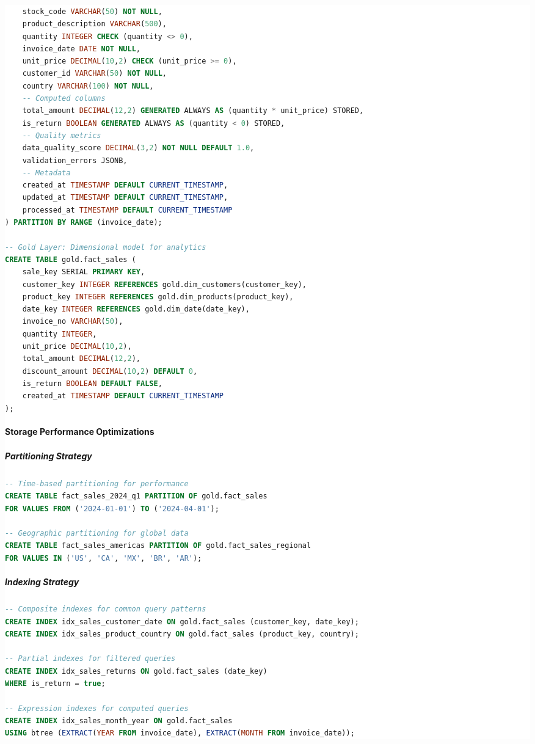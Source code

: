 ```sql
    stock_code VARCHAR(50) NOT NULL,
    product_description VARCHAR(500),
    quantity INTEGER CHECK (quantity <> 0),
    invoice_date DATE NOT NULL,
    unit_price DECIMAL(10,2) CHECK (unit_price >= 0),
    customer_id VARCHAR(50) NOT NULL,
    country VARCHAR(100) NOT NULL,
    -- Computed columns
    total_amount DECIMAL(12,2) GENERATED ALWAYS AS (quantity * unit_price) STORED,
    is_return BOOLEAN GENERATED ALWAYS AS (quantity < 0) STORED,
    -- Quality metrics
    data_quality_score DECIMAL(3,2) NOT NULL DEFAULT 1.0,
    validation_errors JSONB,
    -- Metadata
    created_at TIMESTAMP DEFAULT CURRENT_TIMESTAMP,
    updated_at TIMESTAMP DEFAULT CURRENT_TIMESTAMP,
    processed_at TIMESTAMP DEFAULT CURRENT_TIMESTAMP
) PARTITION BY RANGE (invoice_date);

-- Gold Layer: Dimensional model for analytics
CREATE TABLE gold.fact_sales (
    sale_key SERIAL PRIMARY KEY,
    customer_key INTEGER REFERENCES gold.dim_customers(customer_key),
    product_key INTEGER REFERENCES gold.dim_products(product_key),
    date_key INTEGER REFERENCES gold.dim_date(date_key),
    invoice_no VARCHAR(50),
    quantity INTEGER,
    unit_price DECIMAL(10,2),
    total_amount DECIMAL(12,2),
    discount_amount DECIMAL(10,2) DEFAULT 0,
    is_return BOOLEAN DEFAULT FALSE,
    created_at TIMESTAMP DEFAULT CURRENT_TIMESTAMP
);
```

#### Storage Performance Optimizations

##### Partitioning Strategy
```sql
-- Time-based partitioning for performance
CREATE TABLE fact_sales_2024_q1 PARTITION OF gold.fact_sales 
FOR VALUES FROM ('2024-01-01') TO ('2024-04-01');

-- Geographic partitioning for global data
CREATE TABLE fact_sales_americas PARTITION OF gold.fact_sales_regional
FOR VALUES IN ('US', 'CA', 'MX', 'BR', 'AR');
```

##### Indexing Strategy
```sql
-- Composite indexes for common query patterns
CREATE INDEX idx_sales_customer_date ON gold.fact_sales (customer_key, date_key);
CREATE INDEX idx_sales_product_country ON gold.fact_sales (product_key, country);

-- Partial indexes for filtered queries  
CREATE INDEX idx_sales_returns ON gold.fact_sales (date_key) 
WHERE is_return = true;

-- Expression indexes for computed queries
CREATE INDEX idx_sales_month_year ON gold.fact_sales 
USING btree (EXTRACT(YEAR FROM invoice_date), EXTRACT(MONTH FROM invoice_date));
```
